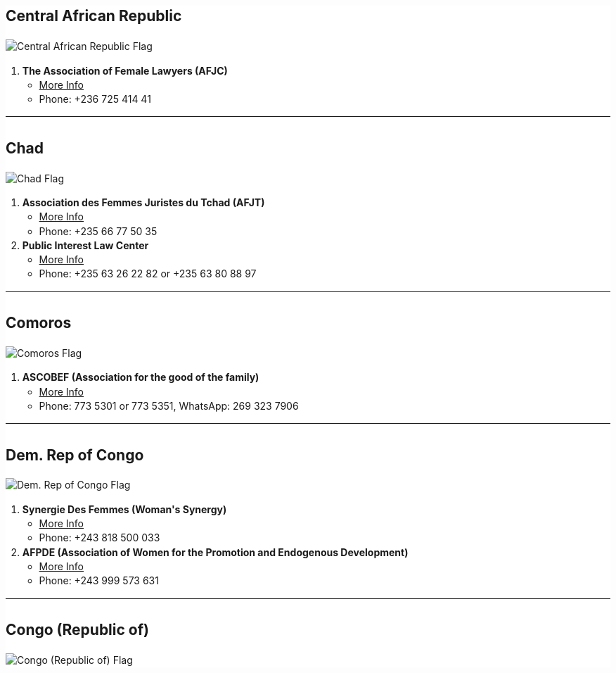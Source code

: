 
## Central African Republic
![Central African Republic Flag](./flags/Central_African_Republic.png)

1. **The Association of Female Lawyers (AFJC)**
   - [More Info](https://www.peaceinsight.org/en/organisations/afjc/?location=central-african-republic&theme)
   - Phone: +236 725 414 41

---

## Chad
![Chad Flag](./flags/Chad.png)

1. **Association des Femmes Juristes du Tchad (AFJT)**
   - [More Info](https://www.facebook.com/Association-des-Femmes-Juristes-du-Tchad-AFJT-354216348372830/)
   - Phone: +235 66 77 50 35
1. **Public Interest Law Center**
   - [More Info](https://www.facebook.com/pilctchad/)
   - Phone: +235 63 26 22 82 or +235 63 80 88 97

---

## Comoros
![Comoros Flag](./flags/Comoros.png)

1. **ASCOBEF (Association for the good of the family)**
   - [More Info](https://www.facebook.com/Association-Comorienne-Pour-Le-Bien-Etre-De-La-Familla-Ascobef-1514140762210292/)
   - Phone: 773 5301 or 773 5351, WhatsApp: 269 323 7906

---

## Dem. Rep of Congo
![Dem. Rep of Congo Flag](./flags/Dem_Rep_of_Congo.png)

1. **Synergie Des Femmes (Woman's Synergy)**
   - [More Info](https://www.facebook.com/synergiedesfemmes/)
   - Phone: +243 818 500 033
1. **AFPDE (Association of Women for the Promotion and Endogenous Development)**
   - [More Info](https://www.afpde.org/contact/)
   - Phone: +243 999 573 631

---

## Congo (Republic of)
![Congo (Republic of) Flag](./flags/Congo_(Republic_of).png)
